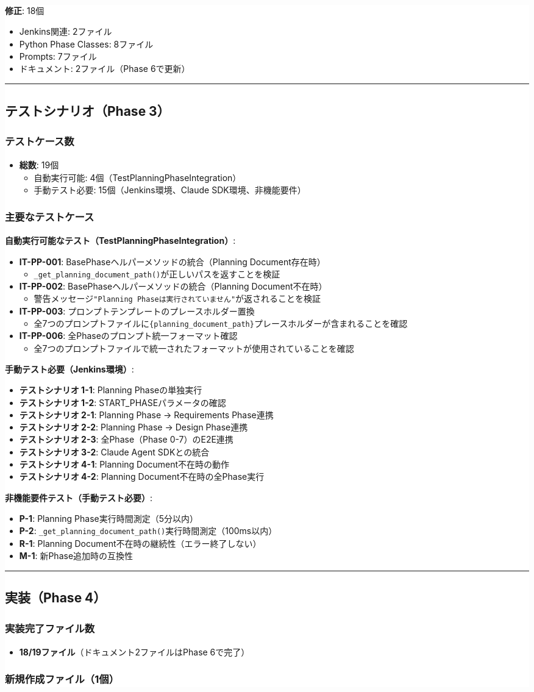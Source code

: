 **修正**: 18個
- Jenkins関連: 2ファイル
- Python Phase Classes: 8ファイル
- Prompts: 7ファイル
- ドキュメント: 2ファイル（Phase 6で更新）

---

## テストシナリオ（Phase 3）

### テストケース数
- **総数**: 19個
  - 自動実行可能: 4個（TestPlanningPhaseIntegration）
  - 手動テスト必要: 15個（Jenkins環境、Claude SDK環境、非機能要件）

### 主要なテストケース

**自動実行可能なテスト（TestPlanningPhaseIntegration）**:
- **IT-PP-001**: BasePhaseヘルパーメソッドの統合（Planning Document存在時）
  - `_get_planning_document_path()`が正しいパスを返すことを検証
- **IT-PP-002**: BasePhaseヘルパーメソッドの統合（Planning Document不在時）
  - 警告メッセージ`"Planning Phaseは実行されていません"`が返されることを検証
- **IT-PP-003**: プロンプトテンプレートのプレースホルダー置換
  - 全7つのプロンプトファイルに`{planning_document_path}`プレースホルダーが含まれることを確認
- **IT-PP-006**: 全Phaseのプロンプト統一フォーマット確認
  - 全7つのプロンプトファイルで統一されたフォーマットが使用されていることを確認

**手動テスト必要（Jenkins環境）**:
- **テストシナリオ 1-1**: Planning Phaseの単独実行
- **テストシナリオ 1-2**: START_PHASEパラメータの確認
- **テストシナリオ 2-1**: Planning Phase → Requirements Phase連携
- **テストシナリオ 2-2**: Planning Phase → Design Phase連携
- **テストシナリオ 2-3**: 全Phase（Phase 0-7）のE2E連携
- **テストシナリオ 3-2**: Claude Agent SDKとの統合
- **テストシナリオ 4-1**: Planning Document不在時の動作
- **テストシナリオ 4-2**: Planning Document不在時の全Phase実行

**非機能要件テスト（手動テスト必要）**:
- **P-1**: Planning Phase実行時間測定（5分以内）
- **P-2**: `_get_planning_document_path()`実行時間測定（100ms以内）
- **R-1**: Planning Document不在時の継続性（エラー終了しない）
- **M-1**: 新Phase追加時の互換性

---

## 実装（Phase 4）

### 実装完了ファイル数
- **18/19ファイル**（ドキュメント2ファイルはPhase 6で完了）

### 新規作成ファイル（1個）
